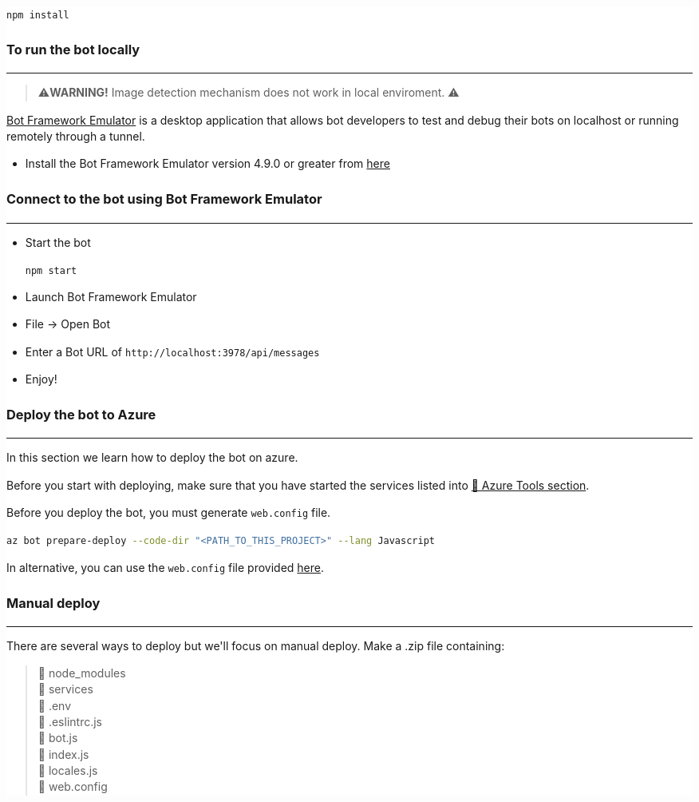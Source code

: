 ```bash
npm install
```

### **To run the bot locally**
---

> ⚠️**WARNING!** Image detection mechanism does not work in local enviroment. ⚠️

[Bot Framework Emulator](https://github.com/microsoft/botframework-emulator) is a desktop application that allows bot developers to test and debug their bots on localhost or running remotely through a tunnel.

- Install the Bot Framework Emulator version 4.9.0 or greater from [here](https://github.com/Microsoft/BotFramework-Emulator/releases)

### Connect to the bot using Bot Framework Emulator
---

- Start the bot

    ```bash
    npm start
    ```
- Launch Bot Framework Emulator
- File -> Open Bot
- Enter a Bot URL of `http://localhost:3978/api/messages`
- Enjoy! 

### **Deploy the bot to Azure**
---
In this section we learn how to deploy the bot on azure.

Before you start with deploying, make sure that you have started the services listed into [🔧 Azure Tools section](#🔧-Azure-Tools).

Before you deploy the bot, you must generate `web.config` file.

```bash
az bot prepare-deploy --code-dir "<PATH_TO_THIS_PROJECT>" --lang Javascript
```

In alternative, you can use the `web.config` file provided [here](https://github.com/Giovannix97/ModBot/blob/main/web.config).

### Manual deploy
---
There are several ways to deploy but we'll focus on manual deploy.
Make a .zip file containing:

> 📁 node_modules  
> 📁 services  
> 📄 .env  
> 📄 .eslintrc.js  
> 📄 bot.js  
> 📄 index.js  
> 📄 locales.js  
> 📄 web.config
